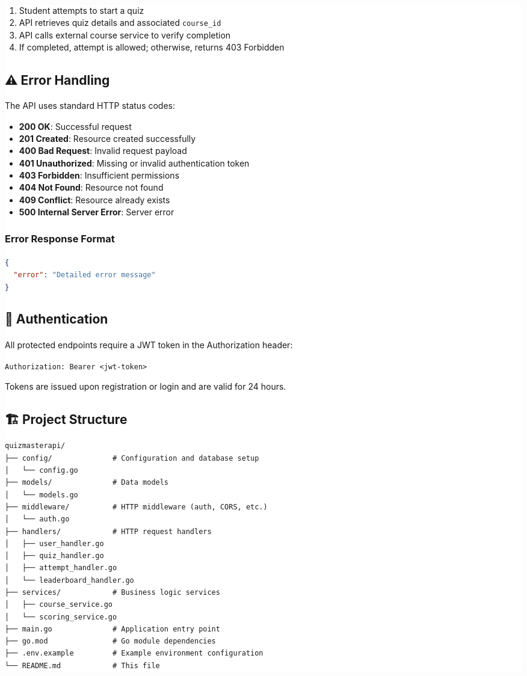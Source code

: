 1. Student attempts to start a quiz
2. API retrieves quiz details and associated `course_id`
3. API calls external course service to verify completion
4. If completed, attempt is allowed; otherwise, returns 403 Forbidden

## ⚠️ Error Handling

The API uses standard HTTP status codes:

- **200 OK**: Successful request
- **201 Created**: Resource created successfully
- **400 Bad Request**: Invalid request payload
- **401 Unauthorized**: Missing or invalid authentication token
- **403 Forbidden**: Insufficient permissions
- **404 Not Found**: Resource not found
- **409 Conflict**: Resource already exists
- **500 Internal Server Error**: Server error

### Error Response Format

```json
{
  "error": "Detailed error message"
}
```

## 🔐 Authentication

All protected endpoints require a JWT token in the Authorization header:

```
Authorization: Bearer <jwt-token>
```

Tokens are issued upon registration or login and are valid for 24 hours.

## 🏗️ Project Structure

```
quizmasterapi/
├── config/              # Configuration and database setup
│   └── config.go
├── models/              # Data models
│   └── models.go
├── middleware/          # HTTP middleware (auth, CORS, etc.)
│   └── auth.go
├── handlers/            # HTTP request handlers
│   ├── user_handler.go
│   ├── quiz_handler.go
│   ├── attempt_handler.go
│   └── leaderboard_handler.go
├── services/            # Business logic services
│   ├── course_service.go
│   └── scoring_service.go
├── main.go              # Application entry point
├── go.mod               # Go module dependencies
├── .env.example         # Example environment configuration
└── README.md            # This file
```
